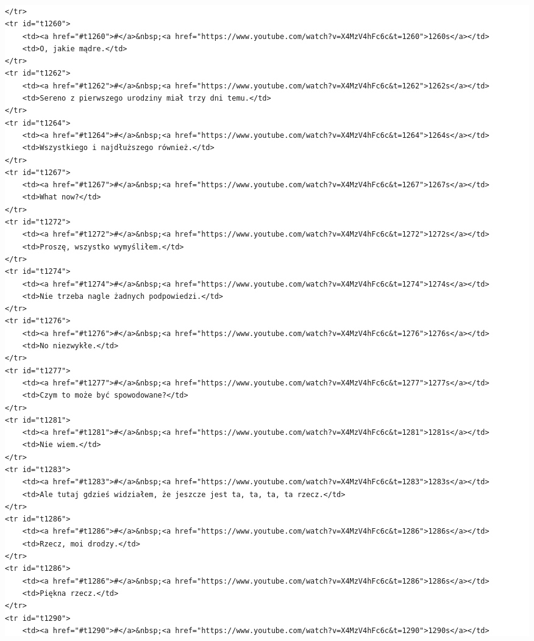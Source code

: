    </tr>
    <tr id="t1260">
        <td><a href="#t1260">#</a>&nbsp;<a href="https://www.youtube.com/watch?v=X4MzV4hFc6c&t=1260">1260s</a></td>
        <td>O, jakie mądre.</td>
    </tr>
    <tr id="t1262">
        <td><a href="#t1262">#</a>&nbsp;<a href="https://www.youtube.com/watch?v=X4MzV4hFc6c&t=1262">1262s</a></td>
        <td>Sereno z pierwszego urodziny miał trzy dni temu.</td>
    </tr>
    <tr id="t1264">
        <td><a href="#t1264">#</a>&nbsp;<a href="https://www.youtube.com/watch?v=X4MzV4hFc6c&t=1264">1264s</a></td>
        <td>Wszystkiego i najdłuższego również.</td>
    </tr>
    <tr id="t1267">
        <td><a href="#t1267">#</a>&nbsp;<a href="https://www.youtube.com/watch?v=X4MzV4hFc6c&t=1267">1267s</a></td>
        <td>What now?</td>
    </tr>
    <tr id="t1272">
        <td><a href="#t1272">#</a>&nbsp;<a href="https://www.youtube.com/watch?v=X4MzV4hFc6c&t=1272">1272s</a></td>
        <td>Proszę, wszystko wymyśliłem.</td>
    </tr>
    <tr id="t1274">
        <td><a href="#t1274">#</a>&nbsp;<a href="https://www.youtube.com/watch?v=X4MzV4hFc6c&t=1274">1274s</a></td>
        <td>Nie trzeba nagle żadnych podpowiedzi.</td>
    </tr>
    <tr id="t1276">
        <td><a href="#t1276">#</a>&nbsp;<a href="https://www.youtube.com/watch?v=X4MzV4hFc6c&t=1276">1276s</a></td>
        <td>No niezwykłe.</td>
    </tr>
    <tr id="t1277">
        <td><a href="#t1277">#</a>&nbsp;<a href="https://www.youtube.com/watch?v=X4MzV4hFc6c&t=1277">1277s</a></td>
        <td>Czym to może być spowodowane?</td>
    </tr>
    <tr id="t1281">
        <td><a href="#t1281">#</a>&nbsp;<a href="https://www.youtube.com/watch?v=X4MzV4hFc6c&t=1281">1281s</a></td>
        <td>Nie wiem.</td>
    </tr>
    <tr id="t1283">
        <td><a href="#t1283">#</a>&nbsp;<a href="https://www.youtube.com/watch?v=X4MzV4hFc6c&t=1283">1283s</a></td>
        <td>Ale tutaj gdzieś widziałem, że jeszcze jest ta, ta, ta, ta rzecz.</td>
    </tr>
    <tr id="t1286">
        <td><a href="#t1286">#</a>&nbsp;<a href="https://www.youtube.com/watch?v=X4MzV4hFc6c&t=1286">1286s</a></td>
        <td>Rzecz, moi drodzy.</td>
    </tr>
    <tr id="t1286">
        <td><a href="#t1286">#</a>&nbsp;<a href="https://www.youtube.com/watch?v=X4MzV4hFc6c&t=1286">1286s</a></td>
        <td>Piękna rzecz.</td>
    </tr>
    <tr id="t1290">
        <td><a href="#t1290">#</a>&nbsp;<a href="https://www.youtube.com/watch?v=X4MzV4hFc6c&t=1290">1290s</a></td>